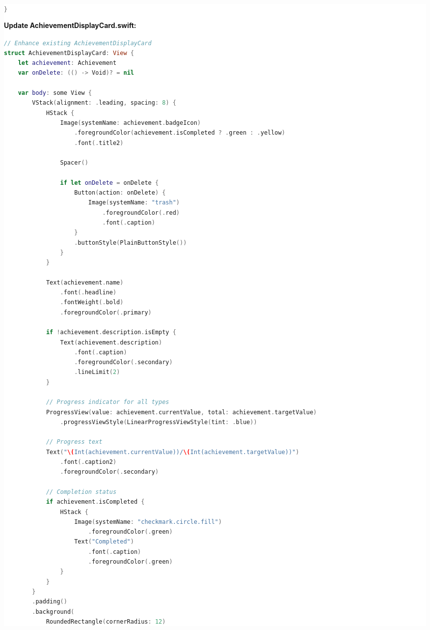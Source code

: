 ```swift
}
```

**Update AchievementDisplayCard.swift:**
```swift
// Enhance existing AchievementDisplayCard
struct AchievementDisplayCard: View {
    let achievement: Achievement
    var onDelete: (() -> Void)? = nil
    
    var body: some View {
        VStack(alignment: .leading, spacing: 8) {
            HStack {
                Image(systemName: achievement.badgeIcon)
                    .foregroundColor(achievement.isCompleted ? .green : .yellow)
                    .font(.title2)
                
                Spacer()
                
                if let onDelete = onDelete {
                    Button(action: onDelete) {
                        Image(systemName: "trash")
                            .foregroundColor(.red)
                            .font(.caption)
                    }
                    .buttonStyle(PlainButtonStyle())
                }
            }
            
            Text(achievement.name)
                .font(.headline)
                .fontWeight(.bold)
                .foregroundColor(.primary)
            
            if !achievement.description.isEmpty {
                Text(achievement.description)
                    .font(.caption)
                    .foregroundColor(.secondary)
                    .lineLimit(2)
            }
            
            // Progress indicator for all types
            ProgressView(value: achievement.currentValue, total: achievement.targetValue)
                .progressViewStyle(LinearProgressViewStyle(tint: .blue))
            
            // Progress text
            Text("\(Int(achievement.currentValue))/\(Int(achievement.targetValue))")
                .font(.caption2)
                .foregroundColor(.secondary)
            
            // Completion status
            if achievement.isCompleted {
                HStack {
                    Image(systemName: "checkmark.circle.fill")
                        .foregroundColor(.green)
                    Text("Completed")
                        .font(.caption)
                        .foregroundColor(.green)
                }
            }
        }
        .padding()
        .background(
            RoundedRectangle(cornerRadius: 12)
```
